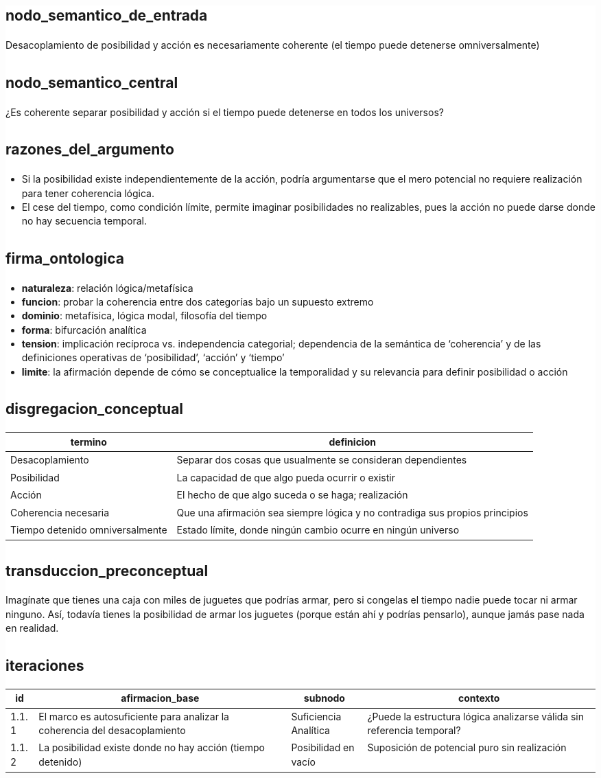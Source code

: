## nodo_semantico_de_entrada

Desacoplamiento de posibilidad y acción es necesariamente coherente (el tiempo puede detenerse omniversalmente)

## nodo_semantico_central

¿Es coherente separar posibilidad y acción si el tiempo puede detenerse en todos los universos?

## razones_del_argumento

- Si la posibilidad existe independientemente de la acción, podría argumentarse que el mero potencial no requiere realización para tener coherencia lógica.
- El cese del tiempo, como condición límite, permite imaginar posibilidades no realizables, pues la acción no puede darse donde no hay secuencia temporal.

## firma_ontologica

- **naturaleza**: relación lógica/metafísica
- **funcion**: probar la coherencia entre dos categorías bajo un supuesto extremo
- **dominio**: metafísica, lógica modal, filosofía del tiempo
- **forma**: bifurcación analítica
- **tension**: implicación recíproca vs. independencia categorial; dependencia de la semántica de ‘coherencia’ y de las definiciones operativas de ‘posibilidad’, ‘acción’ y ‘tiempo’
- **limite**: la afirmación depende de cómo se conceptualice la temporalidad y su relevancia para definir posibilidad o acción

## disgregacion_conceptual

| termino | definicion |
| --- | --- |
| Desacoplamiento | Separar dos cosas que usualmente se consideran dependientes |
| Posibilidad | La capacidad de que algo pueda ocurrir o existir |
| Acción | El hecho de que algo suceda o se haga; realización |
| Coherencia necesaria | Que una afirmación sea siempre lógica y no contradiga sus propios principios |
| Tiempo detenido omniversalmente | Estado límite, donde ningún cambio ocurre en ningún universo |

## transduccion_preconceptual

Imagínate que tienes una caja con miles de juguetes que podrías armar, pero si congelas el tiempo nadie puede tocar ni armar ninguno. Así, todavía tienes la posibilidad de armar los juguetes (porque están ahí y podrías pensarlo), aunque jamás pase nada en realidad.

## iteraciones

| id | afirmacion_base | subnodo | contexto |
| --- | --- | --- | --- |
| 1.1.1 | El marco es autosuficiente para analizar la coherencia del desacoplamiento | Suficiencia Analítica | ¿Puede la estructura lógica analizarse válida sin referencia temporal? |
| 1.1.2 | La posibilidad existe donde no hay acción (tiempo detenido) | Posibilidad en vacío | Suposición de potencial puro sin realización |
